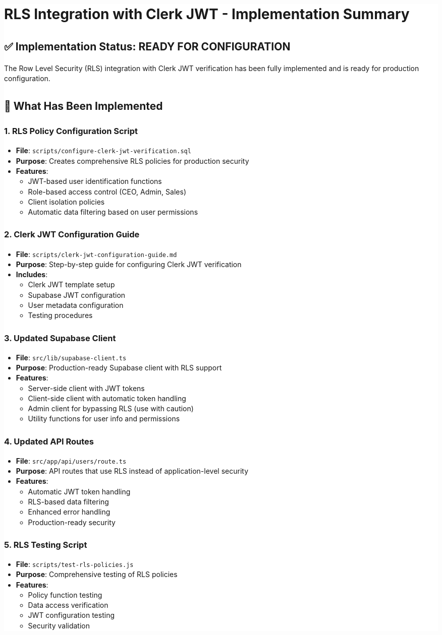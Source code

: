 # RLS Integration with Clerk JWT - Implementation Summary

## ✅ **Implementation Status: READY FOR CONFIGURATION**

The Row Level Security (RLS) integration with Clerk JWT verification has been fully implemented and is ready for production configuration.

## 🔐 **What Has Been Implemented**

### **1. RLS Policy Configuration Script**
- **File**: `scripts/configure-clerk-jwt-verification.sql`
- **Purpose**: Creates comprehensive RLS policies for production security
- **Features**:
  - JWT-based user identification functions
  - Role-based access control (CEO, Admin, Sales)
  - Client isolation policies
  - Automatic data filtering based on user permissions

### **2. Clerk JWT Configuration Guide**
- **File**: `scripts/clerk-jwt-configuration-guide.md`
- **Purpose**: Step-by-step guide for configuring Clerk JWT verification
- **Includes**:
  - Clerk JWT template setup
  - Supabase JWT configuration
  - User metadata configuration
  - Testing procedures

### **3. Updated Supabase Client**
- **File**: `src/lib/supabase-client.ts`
- **Purpose**: Production-ready Supabase client with RLS support
- **Features**:
  - Server-side client with JWT tokens
  - Client-side client with automatic token handling
  - Admin client for bypassing RLS (use with caution)
  - Utility functions for user info and permissions

### **4. Updated API Routes**
- **File**: `src/app/api/users/route.ts`
- **Purpose**: API routes that use RLS instead of application-level security
- **Features**:
  - Automatic JWT token handling
  - RLS-based data filtering
  - Enhanced error handling
  - Production-ready security

### **5. RLS Testing Script**
- **File**: `scripts/test-rls-policies.js`
- **Purpose**: Comprehensive testing of RLS policies
- **Features**:
  - Policy function testing
  - Data access verification
  - JWT configuration testing
  - Security validation
